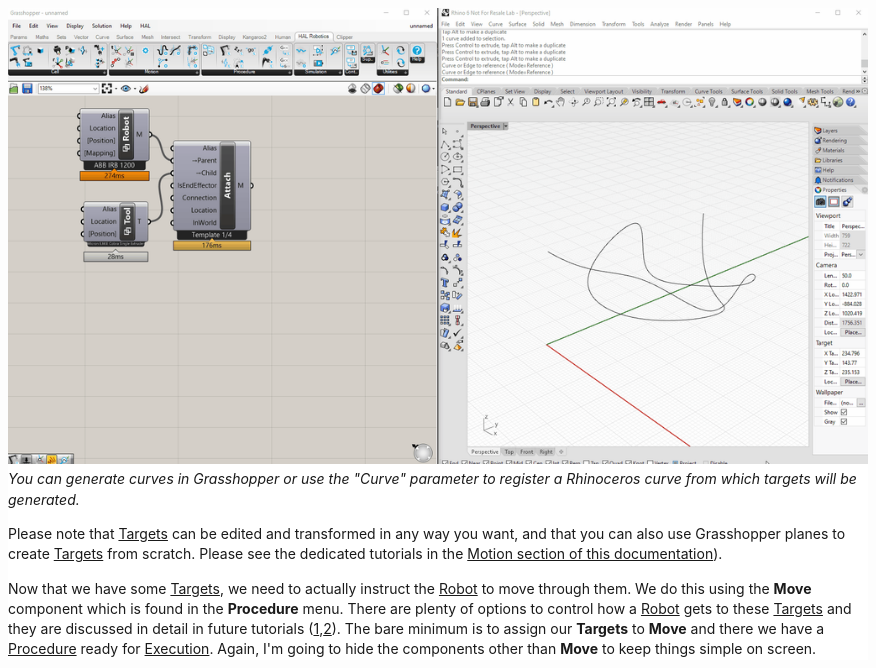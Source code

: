 [<img src="../../assets/images/11TargetsFromCurve.gif">](../../assets/images/11TargetsFromCurve.gif)
<em>You can generate curves in Grasshopper or use the "Curve" parameter to register a Rhinoceros curve from which targets will be generated.</em> 

Please note that [Targets](../../Overview/Glossary.md#target) can be edited and transformed in any way you want, and that you can also use Grasshopper planes to create [Targets](../../Overview/Glossary.md#target) from scratch. Please see the dedicated tutorials in the [Motion section of this documentation](../3-Motion/Contents.md)).

Now that we have some [Targets](../../Overview/Glossary.md#target), we need to actually instruct the [Robot](../../Overview/Glossary.md#manipulator) to move through them. We do this using the **Move** component which is found in the **Procedure** menu. There are plenty of options to control how a [Robot](../../Overview/Glossary.md#manipulator) gets to these [Targets](../../Overview/Glossary.md#target) and they are discussed in detail in future tutorials ([1](../3-Motion/Contents.md#33-change-motion-settings),[2](../3-Motion/Contents.md#35-synchronize-motion)). The bare minimum is to assign our **Targets** to **Move** and there we have a [Procedure](../../Overview/Glossary.md#procedure) ready for [Execution](../../Overview/Glossary.md#73-simulation). Again, I'm going to hide the components other than **Move** to keep things simple on screen.
